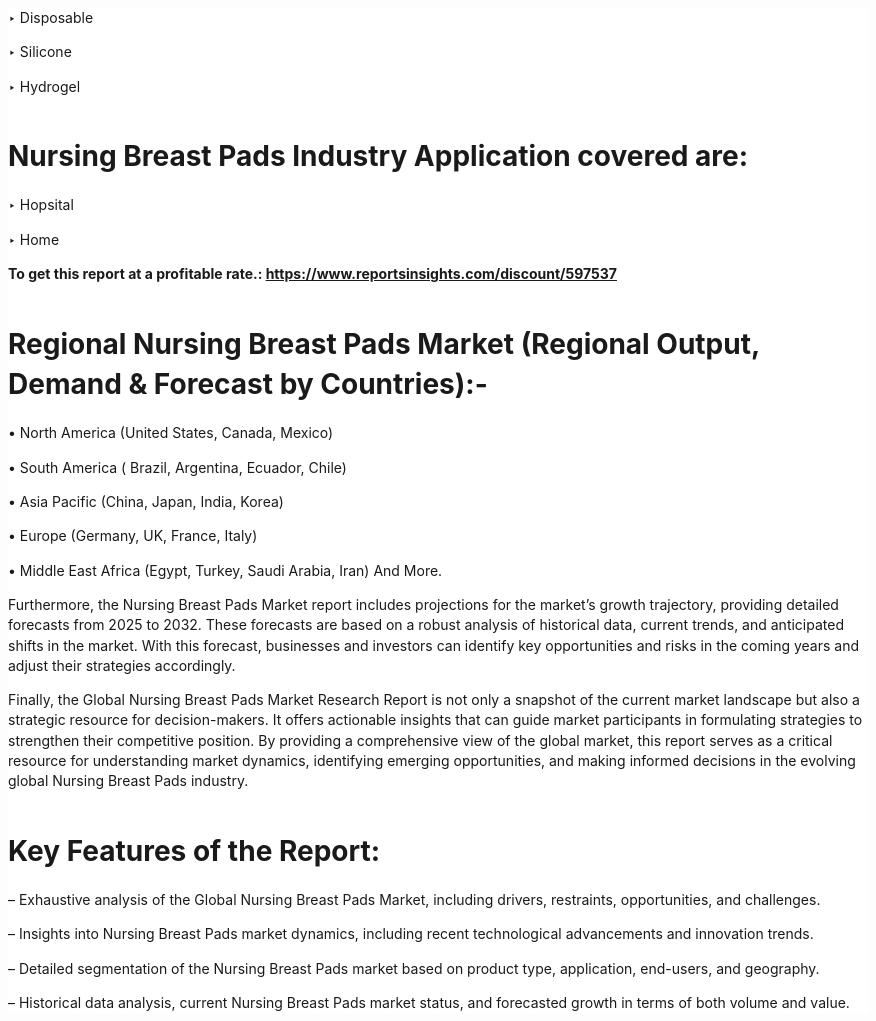 ‣ Disposable

‣ Silicone

‣ Hydrogel

# <strong>Nursing Breast Pads Industry Application covered are:</strong>

‣ Hopsital

‣  Home

<strong>To get this report at a profitable rate.: <a href=https://www.reportsinsights.com/discount/597537>https://www.reportsinsights.com/discount/597537</a></strong>

# <strong>Regional Nursing Breast Pads Market (Regional Output, Demand &amp; Forecast by Countries):-</strong>

• North America (United States, Canada, Mexico)

• South America ( Brazil, Argentina, Ecuador, Chile)

• Asia Pacific (China, Japan, India, Korea)

• Europe (Germany, UK, France, Italy)

• Middle East Africa (Egypt, Turkey, Saudi Arabia, Iran) And More.

Furthermore, the Nursing Breast Pads Market report includes projections for the market’s growth trajectory, providing detailed forecasts from 2025 to 2032. These forecasts are based on a robust analysis of historical data, current trends, and anticipated shifts in the market. With this forecast, businesses and investors can identify key opportunities and risks in the coming years and adjust their strategies accordingly.

Finally, the Global Nursing Breast Pads Market Research Report is not only a snapshot of the current market landscape but also a strategic resource for decision-makers. It offers actionable insights that can guide market participants in formulating strategies to strengthen their competitive position. By providing a comprehensive view of the global market, this report serves as a critical resource for understanding market dynamics, identifying emerging opportunities, and making informed decisions in the evolving global Nursing Breast Pads industry.

# <strong>Key Features of the Report:</strong>

– Exhaustive analysis of the Global Nursing Breast Pads Market, including drivers, restraints, opportunities, and challenges.

– Insights into Nursing Breast Pads market dynamics, including recent technological advancements and innovation trends.

– Detailed segmentation of the Nursing Breast Pads market based on product type, application, end-users, and geography.

– Historical data analysis, current Nursing Breast Pads market status, and forecasted growth in terms of both volume and value.
